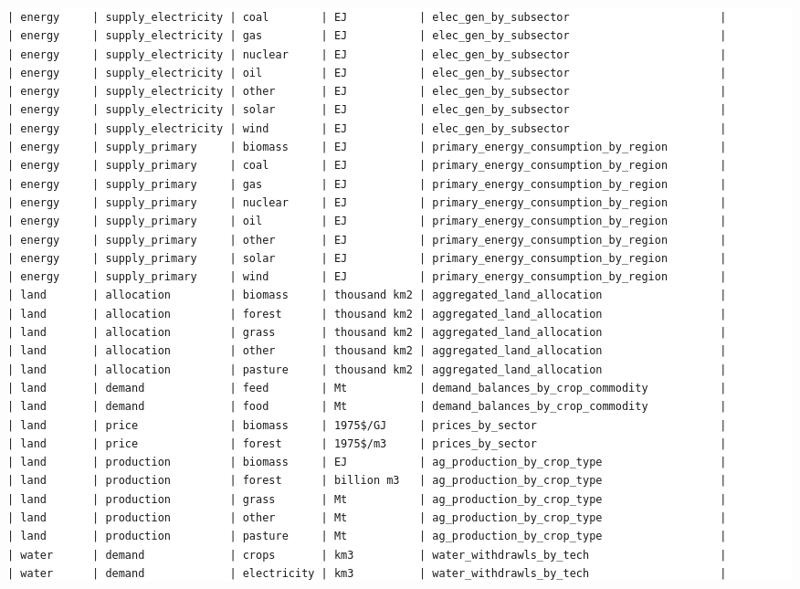 ```
| energy     | supply_electricity | coal        | EJ           | elec_gen_by_subsector                       |
| energy     | supply_electricity | gas         | EJ           | elec_gen_by_subsector                       |
| energy     | supply_electricity | nuclear     | EJ           | elec_gen_by_subsector                       |
| energy     | supply_electricity | oil         | EJ           | elec_gen_by_subsector                       |
| energy     | supply_electricity | other       | EJ           | elec_gen_by_subsector                       |
| energy     | supply_electricity | solar       | EJ           | elec_gen_by_subsector                       |
| energy     | supply_electricity | wind        | EJ           | elec_gen_by_subsector                       |
| energy     | supply_primary     | biomass     | EJ           | primary_energy_consumption_by_region        |
| energy     | supply_primary     | coal        | EJ           | primary_energy_consumption_by_region        |
| energy     | supply_primary     | gas         | EJ           | primary_energy_consumption_by_region        |
| energy     | supply_primary     | nuclear     | EJ           | primary_energy_consumption_by_region        |
| energy     | supply_primary     | oil         | EJ           | primary_energy_consumption_by_region        |
| energy     | supply_primary     | other       | EJ           | primary_energy_consumption_by_region        |
| energy     | supply_primary     | solar       | EJ           | primary_energy_consumption_by_region        |
| energy     | supply_primary     | wind        | EJ           | primary_energy_consumption_by_region        |
| land       | allocation         | biomass     | thousand km2 | aggregated_land_allocation                  |
| land       | allocation         | forest      | thousand km2 | aggregated_land_allocation                  |
| land       | allocation         | grass       | thousand km2 | aggregated_land_allocation                  |
| land       | allocation         | other       | thousand km2 | aggregated_land_allocation                  |
| land       | allocation         | pasture     | thousand km2 | aggregated_land_allocation                  |
| land       | demand             | feed        | Mt           | demand_balances_by_crop_commodity           |
| land       | demand             | food        | Mt           | demand_balances_by_crop_commodity           |
| land       | price              | biomass     | 1975$/GJ     | prices_by_sector                            |
| land       | price              | forest      | 1975$/m3     | prices_by_sector                            |
| land       | production         | biomass     | EJ           | ag_production_by_crop_type                  |
| land       | production         | forest      | billion m3   | ag_production_by_crop_type                  |
| land       | production         | grass       | Mt           | ag_production_by_crop_type                  |
| land       | production         | other       | Mt           | ag_production_by_crop_type                  |
| land       | production         | pasture     | Mt           | ag_production_by_crop_type                  |
| water      | demand             | crops       | km3          | water_withdrawls_by_tech                    |
| water      | demand             | electricity | km3          | water_withdrawls_by_tech                    |

```